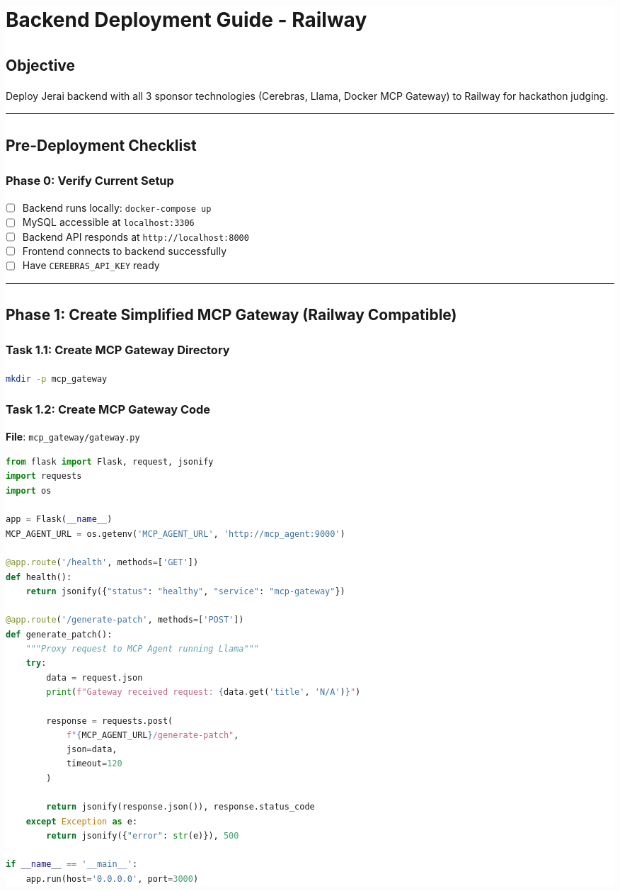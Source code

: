 # Backend Deployment Guide - Railway

## Objective
Deploy Jerai backend with all 3 sponsor technologies (Cerebras, Llama, Docker MCP Gateway) to Railway for hackathon judging.

---

## Pre-Deployment Checklist

### Phase 0: Verify Current Setup
- [ ] Backend runs locally: `docker-compose up`
- [ ] MySQL accessible at `localhost:3306`
- [ ] Backend API responds at `http://localhost:8000`
- [ ] Frontend connects to backend successfully
- [ ] Have `CEREBRAS_API_KEY` ready

---

## Phase 1: Create Simplified MCP Gateway (Railway Compatible)

### Task 1.1: Create MCP Gateway Directory
```bash
mkdir -p mcp_gateway
```

### Task 1.2: Create MCP Gateway Code
**File**: `mcp_gateway/gateway.py`
```python
from flask import Flask, request, jsonify
import requests
import os

app = Flask(__name__)
MCP_AGENT_URL = os.getenv('MCP_AGENT_URL', 'http://mcp_agent:9000')

@app.route('/health', methods=['GET'])
def health():
    return jsonify({"status": "healthy", "service": "mcp-gateway"})

@app.route('/generate-patch', methods=['POST'])
def generate_patch():
    """Proxy request to MCP Agent running Llama"""
    try:
        data = request.json
        print(f"Gateway received request: {data.get('title', 'N/A')}")

        response = requests.post(
            f"{MCP_AGENT_URL}/generate-patch",
            json=data,
            timeout=120
        )

        return jsonify(response.json()), response.status_code
    except Exception as e:
        return jsonify({"error": str(e)}), 500

if __name__ == '__main__':
    app.run(host='0.0.0.0', port=3000)
```